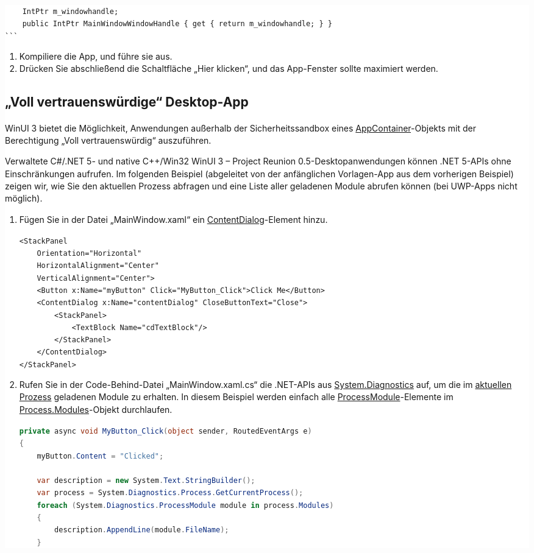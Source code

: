         IntPtr m_windowhandle;
        public IntPtr MainWindowWindowHandle { get { return m_windowhandle; } }
    ```

1. Kompiliere die App, und führe sie aus.
1. Drücken Sie abschließend die Schaltfläche „Hier klicken“, und das App-Fenster sollte maximiert werden.

## <a name="full-trust-desktop-app"></a>„Voll vertrauenswürdige“ Desktop-App

WinUI 3 bietet die Möglichkeit, Anwendungen außerhalb der Sicherheitssandbox eines [AppContainer](/windows/win32/secauthz/appcontainer-for-legacy-applications-)-Objekts mit der Berechtigung „Voll vertrauenswürdig“ auszuführen.

Verwaltete C#/.NET 5- und native C++/Win32 WinUI 3 – Project Reunion 0.5-Desktopanwendungen können .NET 5-APIs ohne Einschränkungen aufrufen. Im folgenden Beispiel (abgeleitet von der anfänglichen Vorlagen-App aus dem vorherigen Beispiel) zeigen wir, wie Sie den aktuellen Prozess abfragen und eine Liste aller geladenen Module abrufen können (bei UWP-Apps nicht möglich).

1. Fügen Sie in der Datei „MainWindow.xaml“ ein [ContentDialog](/windows/winui/api/microsoft.ui.xaml.controls.contentdialog)-Element hinzu.

    ```xaml
    <StackPanel 
        Orientation="Horizontal" 
        HorizontalAlignment="Center" 
        VerticalAlignment="Center">
        <Button x:Name="myButton" Click="MyButton_Click">Click Me</Button>
        <ContentDialog x:Name="contentDialog" CloseButtonText="Close">
            <StackPanel>
                <TextBlock Name="cdTextBlock"/>
            </StackPanel>
        </ContentDialog>
    </StackPanel>
    ```

1. Rufen Sie in der Code-Behind-Datei „MainWindow.xaml.cs“ die .NET-APIs aus [System.Diagnostics](/dotnet/api/system.diagnostics) auf, um die im [aktuellen Prozess](/dotnet/api/system.diagnostics.process.getcurrentprocess) geladenen Module zu erhalten. In diesem Beispiel werden einfach alle [ProcessModule](/dotnet/api/system.diagnostics.processmodule)-Elemente im [Process.Modules](/dotnet/api/system.diagnostics.process.modules)-Objekt durchlaufen.

    ```csharp
    private async void MyButton_Click(object sender, RoutedEventArgs e)
    {
        myButton.Content = "Clicked";

        var description = new System.Text.StringBuilder();
        var process = System.Diagnostics.Process.GetCurrentProcess();
        foreach (System.Diagnostics.ProcessModule module in process.Modules)
        {
            description.AppendLine(module.FileName);
        }
